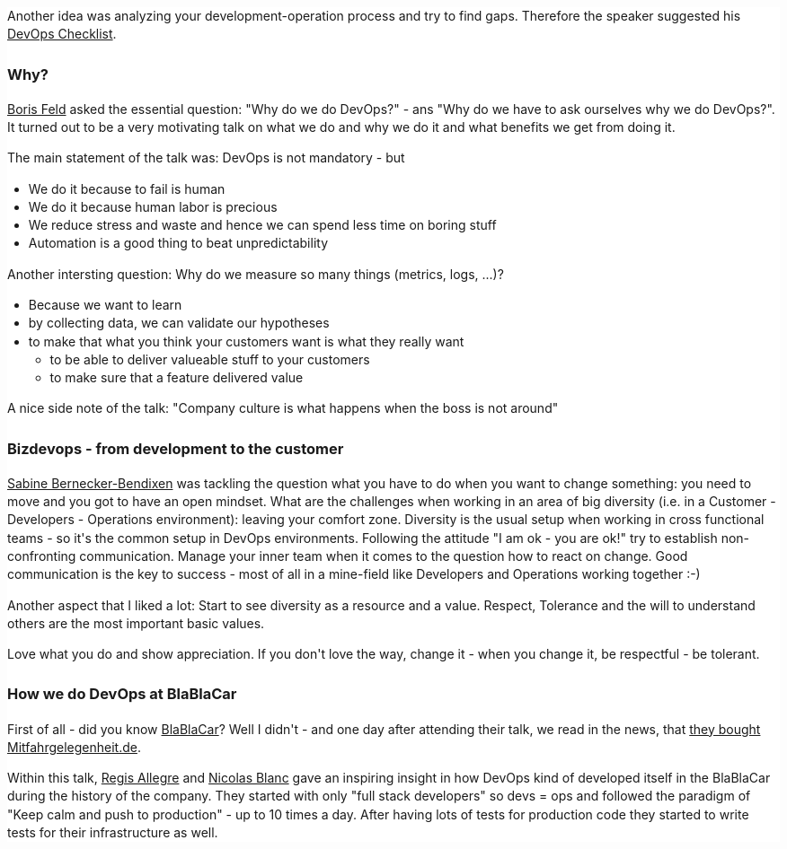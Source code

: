 Another idea was analyzing your development-operation process and try to find gaps. Therefore the speaker suggested his [DevOps Checklist].


### Why?

[Boris Feld] asked the essential question: "Why do we do DevOps?" - ans "Why do we have to ask ourselves why we do DevOps?". It turned out to be a very motivating talk on what we do and why we do it and what benefits we get from doing it.

The main statement of the talk was: DevOps is not mandatory - but

* We do it because to fail is human
* We do it because human labor is precious
* We reduce stress and waste and hence we can spend less time on boring stuff
* Automation is a good thing to beat unpredictability

Another intersting question: Why do we measure so many things (metrics, logs, ...)?

* Because we want to learn
* by collecting data, we can validate our hypotheses
* to make that what you think your customers want is what they really want
  * to be able to deliver valueable stuff to your customers
  * to make sure that a feature delivered value

A nice side note of the talk: "Company culture is what happens when the boss is not around"


### Bizdevops - from development to the customer

[Sabine Bernecker-Bendixen] was tackling the question what you have to do when you want to change something: you need to move and you got to have an open mindset. What are the challenges when working in an area of big diversity (i.e. in a Customer - Developers - Operations environment): leaving your comfort zone. Diversity is the usual setup when working in cross functional teams - so it's the common setup in DevOps environments. Following the attitude "I am ok - you are ok!" try to establish non-confronting communication. Manage your inner team when it comes to the question how to react on change. Good communication is the key to success - most of all in a mine-field like Developers and Operations working together :-)

Another aspect that I liked a lot: Start to see diversity as a resource and a value. Respect, Tolerance and the will to understand others are the most important basic values.

Love what you do and show appreciation. If you don't love the way, change it - when you change it, be respectful - be tolerant.


### How we do DevOps at BlaBlaCar

First of all - did you know [BlaBlaCar]? Well I didn't - and one day after attending their talk, we read in the news, that [they bought Mitfahrgelegenheit.de].

Within this talk, [Regis Allegre] and [Nicolas Blanc] gave an inspiring insight in how DevOps kind of developed itself in the BlaBlaCar during the history of the company. They started with only "full stack developers" so devs = ops and followed the paradigm of "Keep calm and push to production" - up to 10 times a day. After having lots of tests for production code they started to write tests for their infrastructure as well.


[DevOpsDays]: http://www.devopsdays.org/
[organizing guide]: http://www.devopsdays.org/pages/organizing/
[Open Space]: http://en.wikipedia.org/wiki/Open_Space_Technology
[John Willis]: https://twitter.com/botchagalupe
[Steve Pereira]: https://twitter.com/steveElsewhere
[Boris Feld]: https://twitter.com/lothiraldan
[DevOps Checklist]: http://devopschecklist.com/
[Sabine Bernecker-Bendixen]: https://twitter.com/SabineBendixen
[they bought Mitfahrgelegenheit.de]: http://www.deutsche-startups.de/2015/04/15/blablacar-uebernimmt-mitfahrgelegenheit-de/
[BlaBlaCar]: https://www.blablacar.de/
[Regis Allegre]: https://twitter.com/metalmumu
[Nicolas Blanc]: https://twitter.com/thewhitegeek
[Videos from the Docker Blog]: https://blog.docker.com/2015/03/docker-tutorial-1-installing-docker/
[Docker Cheat Sheet]: https://gist.github.com/botchagalupe/53695f50eebbd3eaa9aa
[Selenium]: http://www.seleniumhq.org/
[Gherkin]: https://github.com/cucumber/cucumber/wiki/Gherkin
[Behat]: http://docs.behat.org/en/v2.5/
[Cucumber]: https://cukes.info/
[Behaviour Driven Development (BDD)]: http://en.wikipedia.org/wiki/Behavior-driven_development
[Testing Pyramid]: http://martinfowler.com/bliki/TestPyramid.html
[Microservices]: http://shop.oreilly.com/product/0636920033158.do
[Nigel Kersten]: https://twitter.com/nigelkersten
[Scott Russell]: https://twitter.com/sc0ttruss
[Pierre-Yves Ritschard]: https://twitter.com/pyr
[Dirk Lehmann]: https://twitter.com/doergn
[Oliver Hankeln]: https://twitter.com/mydalon
[ITIL - Information Technology Infrastructure Library]: https://www.axelos.com/best-practice-solutions/itil/what-is-itil